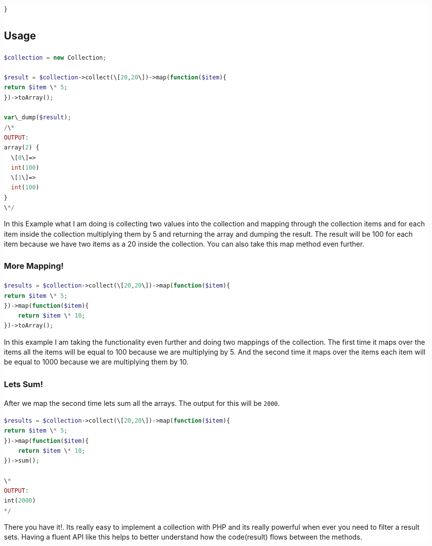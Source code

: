 ```php
}
```

Usage
-----

```php
$collection = new Collection;

$result = $collection->collect(\[20,20\])->map(function($item){
return $item \* 5;
})->toArray();

var\_dump($result);
/\*
OUTPUT:
﻿﻿array(2) {
  \[0\]=>
  int(100)
  \[1\]=>
  int(100)
}
\*/
```

In this Example what I am doing is collecting two values into the collection and mapping through the collection items and for each item inside the collection multiplying them by 5 and returning the array and dumping the result. The result will be 100 for each item because we have two items as a 20 inside the collection. You can also take this map method even further.

### More Mapping!

```php
$results = $collection->collect(\[20,20\])->map(function($item){
return $item \* 5;
})->map(function($item){
	return $item \* 10;
})->toArray();
```
In this example I am taking the functionality even further and doing two mappings of the collection. The first time it maps over the items all the items will be equal to 100 because we are multiplying by 5. And the second time it maps over the items each item will be equal to 1000 because we are multiplying them by 10.

### Lets Sum!

After we map the second time lets sum all the arrays. The output for this will be `2000`.
```php
$results = $collection->collect(\[20,20\])->map(function($item){
return $item \* 5;
})->map(function($item){
	return $item \* 10;
})->sum();

\*
OUTPUT:
﻿﻿int(2000)
*/

```

There you have it!. Its really easy to implement a collection with PHP and its really powerful when ever you need to filter a result sets. Having a fluent API like this helps to better understand how the code(result) flows between the methods.